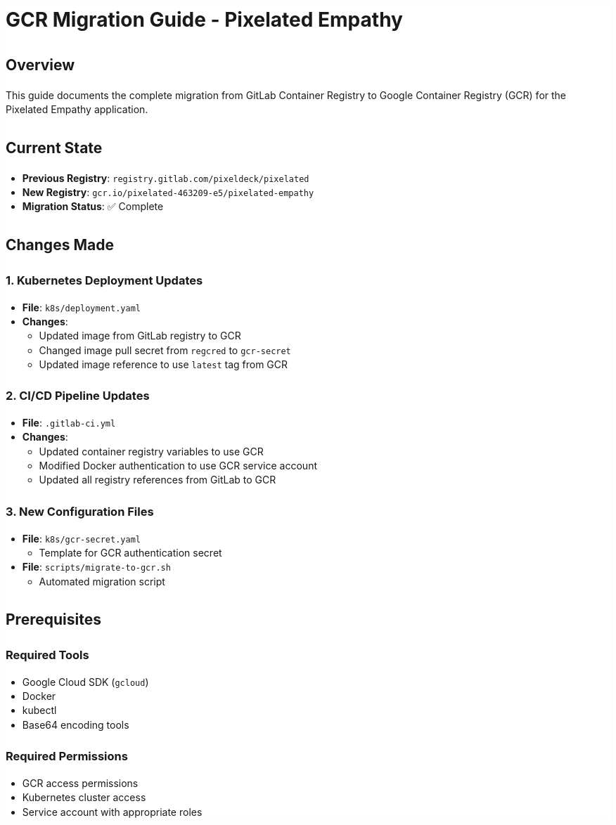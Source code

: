 # GCR Migration Guide - Pixelated Empathy

## Overview
This guide documents the complete migration from GitLab Container Registry to Google Container Registry (GCR) for the Pixelated Empathy application.

## Current State
- **Previous Registry**: `registry.gitlab.com/pixeldeck/pixelated`
- **New Registry**: `gcr.io/pixelated-463209-e5/pixelated-empathy`
- **Migration Status**: ✅ Complete

## Changes Made

### 1. Kubernetes Deployment Updates
- **File**: `k8s/deployment.yaml`
- **Changes**:
  - Updated image from GitLab registry to GCR
  - Changed image pull secret from `regcred` to `gcr-secret`
  - Updated image reference to use `latest` tag from GCR

### 2. CI/CD Pipeline Updates
- **File**: `.gitlab-ci.yml`
- **Changes**:
  - Updated container registry variables to use GCR
  - Modified Docker authentication to use GCR service account
  - Updated all registry references from GitLab to GCR

### 3. New Configuration Files
- **File**: `k8s/gcr-secret.yaml`
  - Template for GCR authentication secret
- **File**: `scripts/migrate-to-gcr.sh`
  - Automated migration script

## Prerequisites

### Required Tools
- Google Cloud SDK (`gcloud`)
- Docker
- kubectl
- Base64 encoding tools

### Required Permissions
- GCR access permissions
- Kubernetes cluster access
- Service account with appropriate roles
